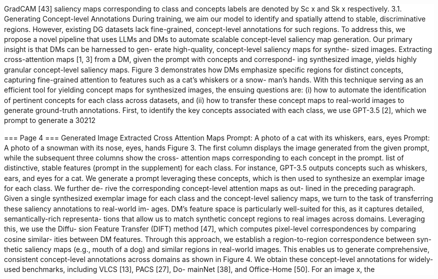 GradCAM [43] saliency maps corresponding to class and
concepts labels are denoted by Sc
x and Sk
x respectively.
3.1. Generating Concept-level Annotations
During training, we aim our model to identify and spatially
attend to stable, discriminative regions. However, existing
DG datasets lack fine-grained, concept-level annotations for
such regions. To address this, we propose a novel pipeline
that uses LLMs and DMs to automate scalable concept-level
saliency map generation.
Our primary insight is that DMs can be harnessed to gen-
erate high-quality, concept-level saliency maps for synthe-
sized images. Extracting cross-attention maps [1, 3] from
a DM, given the prompt with concepts and correspond-
ing synthesized image, yields highly granular concept-level
saliency maps. Figure 3 demonstrates how DMs emphasize
specific regions for distinct concepts, capturing fine-grained
attention to features such as a cat’s whiskers or a snow-
man’s hands. With this technique serving as an efficient
tool for yielding concept maps for synthesized images, the
ensuing questions are: (i) how to automate the identification
of pertinent concepts for each class across datasets, and (ii)
how to transfer these concept maps to real-world images to
generate ground-truth annotations.
First, to identify the key concepts associated with each
class, we use GPT-3.5 [2], which we prompt to generate a
30212

=== Page 4 ===
Generated Image
Extracted Cross Attention Maps
Prompt: A photo of a cat with its whiskers, ears, eyes
Prompt: A photo of a snowman with its nose, eyes, hands
Figure 3. The first column displays the image generated from the
given prompt, while the subsequent three columns show the cross-
attention maps corresponding to each concept in the prompt.
list of distinctive, stable features (prompt in the supplement)
for each class. For instance, GPT-3.5 outputs concepts such
as whiskers, ears, and eyes for a cat. We generate
a prompt leveraging these concepts, which is then used to
synthesize an exemplar image for each class. We further de-
rive the corresponding concept-level attention maps as out-
lined in the preceding paragraph.
Given a single synthesized exemplar image for each class
and the concept-level saliency maps, we turn to the task
of transferring these saliency annotations to real-world im-
ages.
DM’s feature space is particularly well-suited for
this, as it captures detailed, semantically-rich representa-
tions that allow us to match synthetic concept regions to real
images across domains. Leveraging this, we use the Diffu-
sion Feature Transfer (DIFT) method [47], which computes
pixel-level correspondences by comparing cosine similar-
ities between DM features.
Through this approach, we
establish a region-to-region correspondence between syn-
thetic saliency maps (e.g., mouth of a dog) and similar
regions in real-world images. This enables us to generate
comprehensive, consistent concept-level annotations across
domains as shown in Figure 4.
We obtain these concept-level annotations for widely-
used benchmarks, including VLCS [13], PACS [27], Do-
mainNet [38], and Office-Home [50]. For an image x, the